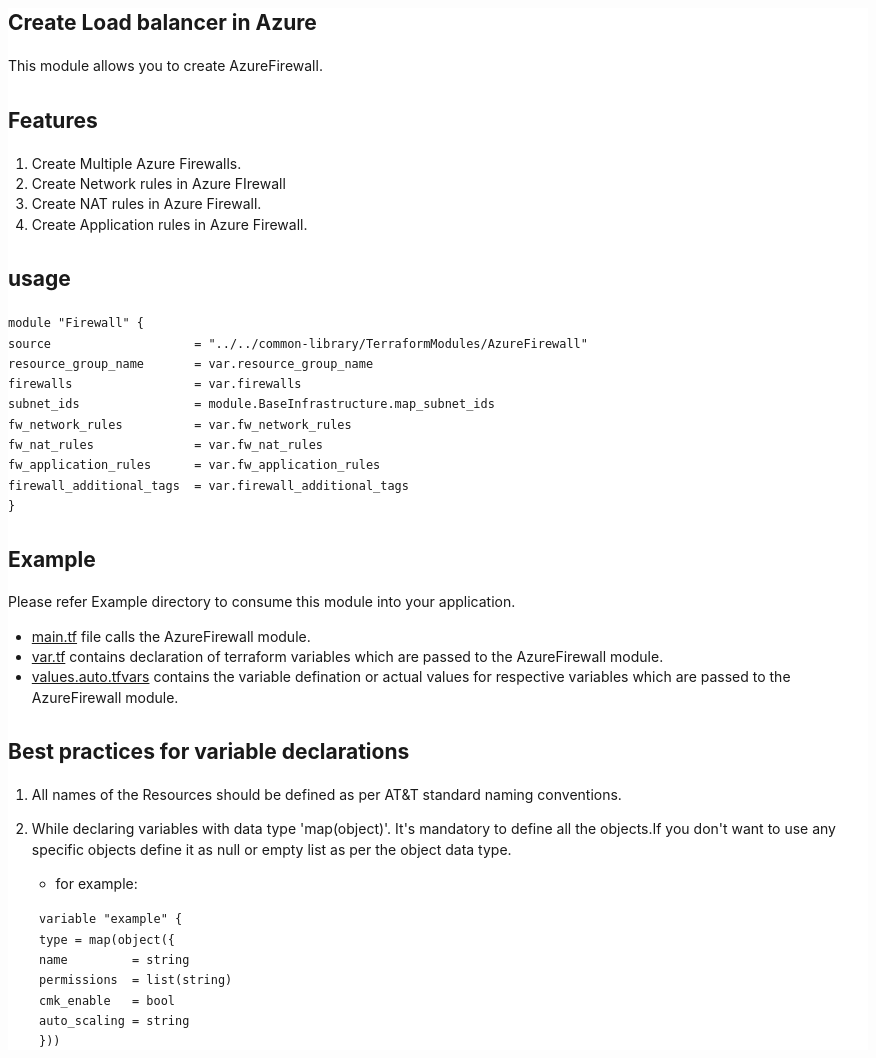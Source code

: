 ## Create Load balancer in Azure
This module allows you to create AzureFirewall.

## Features
1. Create Multiple Azure Firewalls.
2. Create Network rules in Azure FIrewall
3. Create NAT rules in Azure  Firewall.
4. Create Application rules in Azure Firewall.

## usage
```hcl
module "Firewall" {
source                    = "../../common-library/TerraformModules/AzureFirewall"
resource_group_name       = var.resource_group_name
firewalls                 = var.firewalls
subnet_ids                = module.BaseInfrastructure.map_subnet_ids
fw_network_rules          = var.fw_network_rules
fw_nat_rules              = var.fw_nat_rules
fw_application_rules      = var.fw_application_rules
firewall_additional_tags  = var.firewall_additional_tags
}
```

## Example 
Please refer Example directory to consume this module into your application.

- [main.tf](./main.tf) file calls the AzureFirewall module.
- [var.tf](./var.tf) contains declaration of terraform variables which are passed to the AzureFirewall module.
- [values.auto.tfvars](./values.auto.tfvars) contains the variable defination or actual values for respective variables which are passed to the AzureFirewall module.

## Best practices for variable declarations

1.  All names of the Resources should be defined as per AT&T standard naming     conventions.
2.  While declaring variables with data type  'map(object)'. It's mandatory      to define all the objects.If you don't want to use any specific              objects define it as null or empty list as per the object data type.
    
     - for example:
     ```hcl
      variable "example" {
      type = map(object({
      name         = string 
      permissions  = list(string) 
      cmk_enable   = bool 
      auto_scaling = string 
      })) 
     ```
      